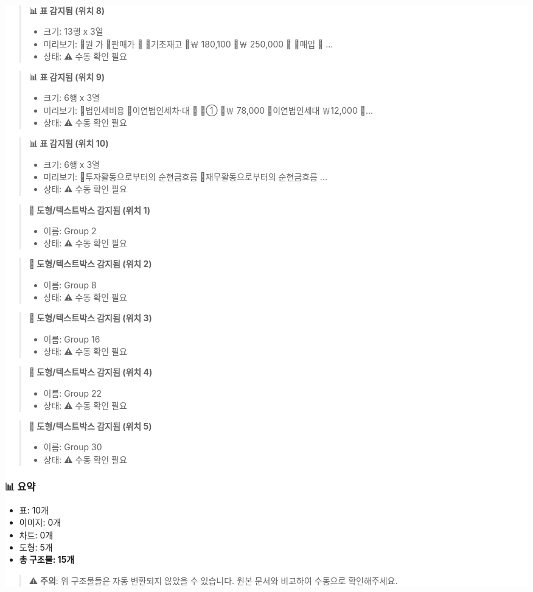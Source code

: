 > **📊 표 감지됨 (위치 8)**
> - 크기: 13행 x 3열
> - 미리보기: 원  가 판매가  기초재고 ￦ 180,100 ￦ 250,000  매입   ...
> - 상태: ⚠️ 수동 확인 필요





> **📊 표 감지됨 (위치 9)**
> - 크기: 6행 x 3열
> - 미리보기: 법인세비용 이연법인세차·대  ① ￦ 78,000 이연법인세대  ￦12,000 ...
> - 상태: ⚠️ 수동 확인 필요





> **📊 표 감지됨 (위치 10)**
> - 크기: 6행 x 3열
> - 미리보기: 투자활동으로부터의 순현금흐름         재무활동으로부터의 순현금흐름         ...
> - 상태: ⚠️ 수동 확인 필요





> **🔷 도형/텍스트박스 감지됨 (위치 1)**
> - 이름: Group 2
> - 상태: ⚠️ 수동 확인 필요





> **🔷 도형/텍스트박스 감지됨 (위치 2)**
> - 이름: Group 8
> - 상태: ⚠️ 수동 확인 필요





> **🔷 도형/텍스트박스 감지됨 (위치 3)**
> - 이름: Group 16
> - 상태: ⚠️ 수동 확인 필요





> **🔷 도형/텍스트박스 감지됨 (위치 4)**
> - 이름: Group 22
> - 상태: ⚠️ 수동 확인 필요





> **🔷 도형/텍스트박스 감지됨 (위치 5)**
> - 이름: Group 30
> - 상태: ⚠️ 수동 확인 필요





### 📊 요약

- 표: 10개
- 이미지: 0개
- 차트: 0개
- 도형: 5개
- **총 구조물: 15개**

> ⚠️ **주의**: 위 구조물들은 자동 변환되지 않았을 수 있습니다. 원본 문서와 비교하여 수동으로 확인해주세요.
